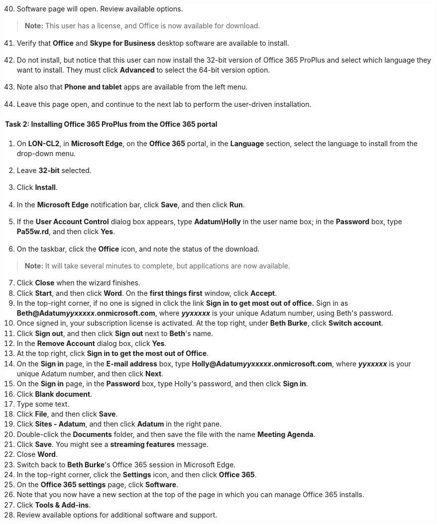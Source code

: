 40. Software page will open. Review available options.

>  **Note:** This user has a license, and Office  is now available for download.

41. Verify that  **Office** and **Skype for Business** desktop software are available to install.

42. Do not install, but notice that this user can now install the 32-bit version of Office 365 ProPlus and select which language they want to install. They must click  **Advanced** to select the 64-bit version option.

43. Note also that  **Phone and tablet** apps are available from the left menu.

44. Leave this page open, and continue to the next lab to perform the user-driven installation.



#### Task 2: Installing Office 365 ProPlus from the Office 365 portal

1. On  **LON-CL2**, in  **Microsoft Edge**, on the  **Office 365** portal, in the **Language** section, select the language to install from the drop-down menu.

2. Leave  **32-bit** selected.

3. Click  **Install**.

4. In the  **Microsoft Edge** notification bar, click **Save**, and then click  **Run**.

5. If the  **User Account Control** dialog box appears, type **Adatum\\Holly** in the user name box; in the **Password** box, type **Pa55w.rd**, and then click  **Yes**.

6. On the taskbar, click the  **Office** icon, and note the status of the download.

>  **Note:** It will take several minutes to complete, but applications are now available.

7. Click  **Close** when the wizard finishes.
8. Click  **Start**, and then click  **Word**. On the  **first things first** window, click **Accept**.
9. In the top-right corner, if no one is signed in click the link  **Sign in to get most out of office.** Sign in as **Beth@Adatum*yyxxxxx*.onmicrosoft.com**, where ***yyxxxxx*** is your unique Adatum number, using Beth's password.
10. Once signed in, your subscription license is activated. At the top right, under  **Beth Burke**, click  **Switch account**.
11. Click  **Sign out**, and then click  **Sign out** next to **Beth**'s name.
12. In the  **Remove Account** dialog box, click **Yes**.
13. At the top right, click  **Sign in to get the most out of Office**.
14. On the  **Sign in** page, in the **E-mail address** box, type **Holly@Adatum*yyxxxxx*.onmicrosoft.com**, where ***yyxxxxx*** is your unique Adatum number, and then click  **Next**.
15. On the  **Sign in** page, in the **Password** box, type Holly's password, and then click  **Sign in**.
16. Click  **Blank document**.
17. Type some text.
18. Click  **File**, and then click  **Save**.
19. Click  **Sites - Adatum**, and then click  **Adatum** in the right pane.
20. Double-click the  **Documents** folder, and then save the file with the name **Meeting Agenda**.
21. Click  **Save**. You might see a  **streaming features** message.
22. Close  **Word**.
23. Switch back to  **Beth Burke**'s Office 365 session in Microsoft Edge.
24. In the top-right corner, click the  **Settings** icon, and then click **Office 365**.
25. On the  **Office 365 settings** page, click **Software**.
26. Note that you now have a new section at the top of the page in which you can manage Office 365 installs.
27. Click  **Tools &amp; Add-ins**.
28. Review available options for additional software and support.
